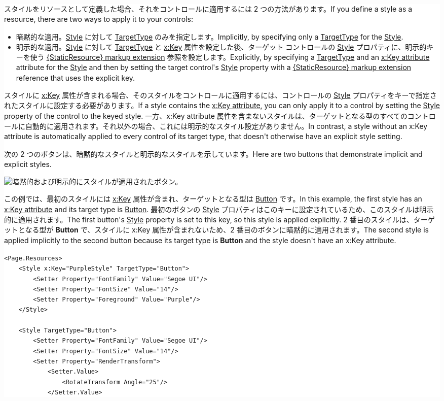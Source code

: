 <span data-ttu-id="12f25-130">スタイルをリソースとして定義した場合、それをコントロールに適用するには 2 つの方法があります。</span><span class="sxs-lookup"><span data-stu-id="12f25-130">If you define a style as a resource, there are two ways to apply it to your controls:</span></span>

-   <span data-ttu-id="12f25-131">暗黙的な適用。[Style](https://msdn.microsoft.com/library/windows/apps/br208849) に対して [TargetType](https://msdn.microsoft.com/library/windows/apps/br208857) のみを指定します。</span><span class="sxs-lookup"><span data-stu-id="12f25-131">Implicitly, by specifying only a [TargetType](https://msdn.microsoft.com/library/windows/apps/br208857) for the [Style](https://msdn.microsoft.com/library/windows/apps/br208849).</span></span>
-   <span data-ttu-id="12f25-132">明示的な適用。[Style](https://msdn.microsoft.com/library/windows/apps/br208849) に対して [TargetType](https://msdn.microsoft.com/library/windows/apps/br208857) と [x:Key](../../xaml-platform/x-key-attribute.md) 属性を設定した後、ターゲット コントロールの [Style](https://msdn.microsoft.com/library/windows/apps/br208743) プロパティに、明示的キーを使う [{StaticResource} markup extension](https://msdn.microsoft.com/library/windows/apps/mt185588) 参照を設定します。</span><span class="sxs-lookup"><span data-stu-id="12f25-132">Explicitly, by specifying a [TargetType](https://msdn.microsoft.com/library/windows/apps/br208857) and an [x:Key attribute](../../xaml-platform/x-key-attribute.md) attribute for the [Style](https://msdn.microsoft.com/library/windows/apps/br208849) and then by setting the target control's [Style](https://msdn.microsoft.com/library/windows/apps/br208743) property with a [{StaticResource} markup extension](https://msdn.microsoft.com/library/windows/apps/mt185588) reference that uses the explicit key.</span></span>

<span data-ttu-id="12f25-133">スタイルに [x:Key](../../xaml-platform/x-key-attribute.md) 属性が含まれる場合、そのスタイルをコントロールに適用するには、コントロールの [Style](https://msdn.microsoft.com/library/windows/apps/br208743) プロパティをキーで指定されたスタイルに設定する必要があります。</span><span class="sxs-lookup"><span data-stu-id="12f25-133">If a style contains the [x:Key attribute](../../xaml-platform/x-key-attribute.md), you can only apply it to a control by setting the [Style](https://msdn.microsoft.com/library/windows/apps/br208743) property of the control to the keyed style.</span></span> <span data-ttu-id="12f25-134">一方、x:Key attribute 属性を含まないスタイルは、ターゲットとなる型のすべてのコントロールに自動的に適用されます。それ以外の場合、これには明示的なスタイル設定がありません。</span><span class="sxs-lookup"><span data-stu-id="12f25-134">In contrast, a style without an x:Key attribute is automatically applied to every control of its target type, that doesn't otherwise have an explicit style setting.</span></span>

<span data-ttu-id="12f25-135">次の 2 つのボタンは、暗黙的なスタイルと明示的なスタイルを示しています。</span><span class="sxs-lookup"><span data-stu-id="12f25-135">Here are two buttons that demonstrate implicit and explicit styles.</span></span>

![暗黙的および明示的にスタイルが適用されたボタン。](images/styles-buttons-implicit-explicit.png)

<span data-ttu-id="12f25-137">この例では、最初のスタイルには [x:Key](../../xaml-platform/x-key-attribute.md) 属性が含まれ、ターゲットとなる型は [Button](https://msdn.microsoft.com/library/windows/apps/br209265) です。</span><span class="sxs-lookup"><span data-stu-id="12f25-137">In this example, the first style has an [x:Key attribute](../../xaml-platform/x-key-attribute.md) and its target type is [Button](https://msdn.microsoft.com/library/windows/apps/br209265).</span></span> <span data-ttu-id="12f25-138">最初のボタンの [Style](https://msdn.microsoft.com/library/windows/apps/br208743) プロパティはこのキーに設定されているため、このスタイルは明示的に適用されます。</span><span class="sxs-lookup"><span data-stu-id="12f25-138">The first button's [Style](https://msdn.microsoft.com/library/windows/apps/br208743) property is set to this key, so this style is applied explicitly.</span></span> <span data-ttu-id="12f25-139">2 番目のスタイルは、ターゲットとなる型が **Button** で、スタイルに x:Key 属性が含まれないため、2 番目のボタンに暗黙的に適用されます。</span><span class="sxs-lookup"><span data-stu-id="12f25-139">The second style is applied implicitly to the second button because its target type is **Button** and the style doesn't have an x:Key attribute.</span></span>

```XAML
<Page.Resources>
    <Style x:Key="PurpleStyle" TargetType="Button">
        <Setter Property="FontFamily" Value="Segoe UI"/>
        <Setter Property="FontSize" Value="14"/>
        <Setter Property="Foreground" Value="Purple"/>
    </Style>

    <Style TargetType="Button">
        <Setter Property="FontFamily" Value="Segoe UI"/>
        <Setter Property="FontSize" Value="14"/>
        <Setter Property="RenderTransform">
            <Setter.Value>
                <RotateTransform Angle="25"/>
            </Setter.Value>
```